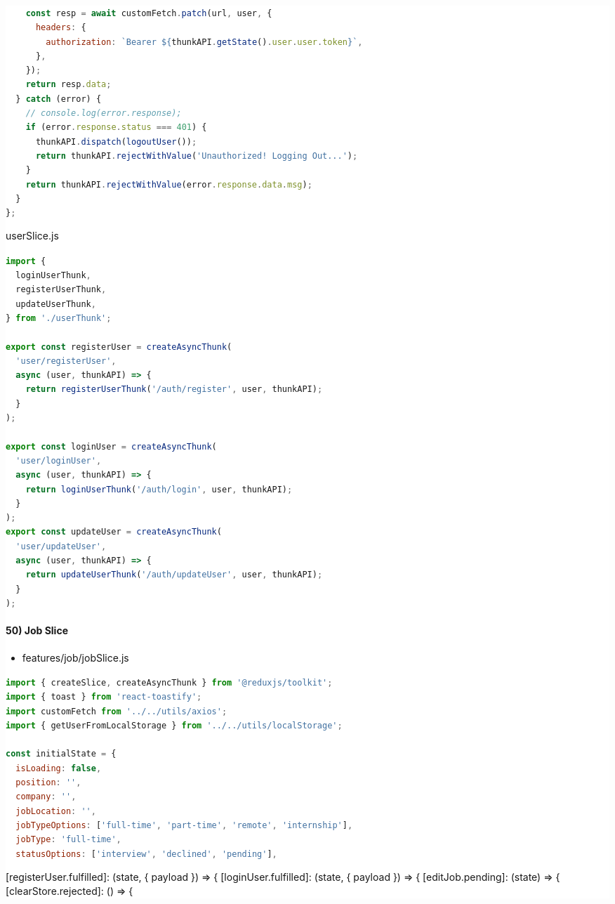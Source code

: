 ```js
    const resp = await customFetch.patch(url, user, {
      headers: {
        authorization: `Bearer ${thunkAPI.getState().user.user.token}`,
      },
    });
    return resp.data;
  } catch (error) {
    // console.log(error.response);
    if (error.response.status === 401) {
      thunkAPI.dispatch(logoutUser());
      return thunkAPI.rejectWithValue('Unauthorized! Logging Out...');
    }
    return thunkAPI.rejectWithValue(error.response.data.msg);
  }
};
```

userSlice.js

```js
import {
  loginUserThunk,
  registerUserThunk,
  updateUserThunk,
} from './userThunk';

export const registerUser = createAsyncThunk(
  'user/registerUser',
  async (user, thunkAPI) => {
    return registerUserThunk('/auth/register', user, thunkAPI);
  }
);

export const loginUser = createAsyncThunk(
  'user/loginUser',
  async (user, thunkAPI) => {
    return loginUserThunk('/auth/login', user, thunkAPI);
  }
);
export const updateUser = createAsyncThunk(
  'user/updateUser',
  async (user, thunkAPI) => {
    return updateUserThunk('/auth/updateUser', user, thunkAPI);
  }
);
```

#### 50) Job Slice

- features/job/jobSlice.js

```js
import { createSlice, createAsyncThunk } from '@reduxjs/toolkit';
import { toast } from 'react-toastify';
import customFetch from '../../utils/axios';
import { getUserFromLocalStorage } from '../../utils/localStorage';

const initialState = {
  isLoading: false,
  position: '',
  company: '',
  jobLocation: '',
  jobTypeOptions: ['full-time', 'part-time', 'remote', 'internship'],
  jobType: 'full-time',
  statusOptions: ['interview', 'declined', 'pending'],
```

[registerUser.fulfilled]: (state, { payload }) => {
[loginUser.fulfilled]: (state, { payload }) => {
  [editJob.pending]: (state) => {
  [clearStore.rejected]: () => {